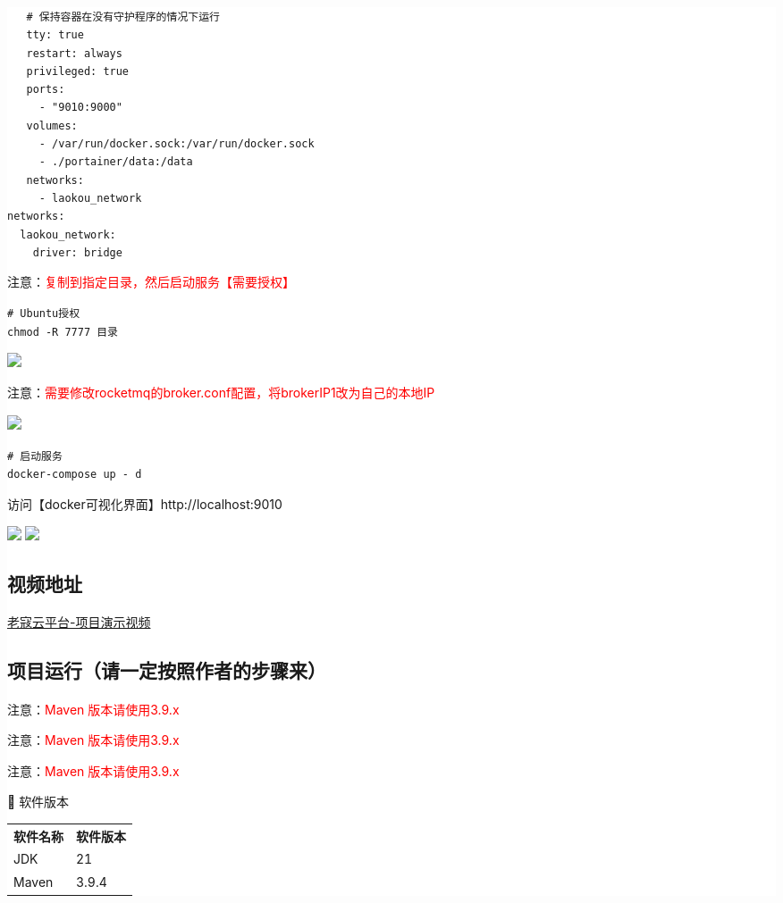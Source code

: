```shell
   # 保持容器在没有守护程序的情况下运行
   tty: true
   restart: always
   privileged: true
   ports:
     - "9010:9000"
   volumes:
     - /var/run/docker.sock:/var/run/docker.sock
     - ./portainer/data:/data
   networks:
     - laokou_network
networks:
  laokou_network:
    driver: bridge
```

注意：<font color="red">复制到指定目录，然后启动服务【需要授权】</font>

```shell
# Ubuntu授权
chmod -R 7777 目录
```

<div style="width: 100%"><img src="/img/项目启动【dev环境】/img.png"></div>

注意：<font color="red">需要修改rocketmq的broker.conf配置，将brokerIP1改为自己的本地IP</font>

<div style="width: 100%"><img src="/img/项目启动【dev环境】/img_1.png"></div>

```shell
# 启动服务
docker-compose up - d
```

访问【docker可视化界面】http://localhost:9010

<img src="/img/项目启动【dev环境】/img_13.png">

<img src="/img/项目启动【dev环境】/img_14.png">

## 视频地址

[老寇云平台-项目演示视频](https://www.bilibili.com/video/BV16M411C7v7)

## 项目运行（请一定按照作者的步骤来）

注意：<font color="red">Maven 版本请使用3.9.x</font>

注意：<font color="red">Maven 版本请使用3.9.x</font>

注意：<font color="red">Maven 版本请使用3.9.x</font>


🚀 软件版本
<table>
    <tr>
        <th>软件名称</th>
        <th>软件版本</th>
    </tr>
    <tr>
        <td>JDK</td>
        <td>21</td>
    </tr>
    <tr>
        <td>Maven</td>
        <td>3.9.4</td>
    </tr>